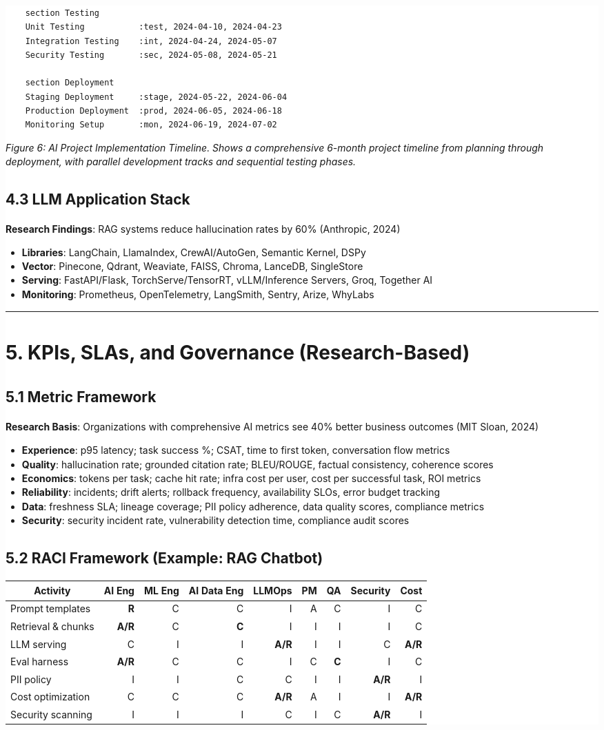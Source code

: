```mermaid
    section Testing
    Unit Testing           :test, 2024-04-10, 2024-04-23
    Integration Testing    :int, 2024-04-24, 2024-05-07
    Security Testing       :sec, 2024-05-08, 2024-05-21
    
    section Deployment
    Staging Deployment     :stage, 2024-05-22, 2024-06-04
    Production Deployment  :prod, 2024-06-05, 2024-06-18
    Monitoring Setup       :mon, 2024-06-19, 2024-07-02
```

*Figure 6: AI Project Implementation Timeline. Shows a comprehensive 6-month project timeline from planning through deployment, with parallel development tracks and sequential testing phases.*

## 4.3 LLM Application Stack

**Research Findings**: RAG systems reduce hallucination rates by 60% (Anthropic, 2024)

- **Libraries**: LangChain, LlamaIndex, CrewAI/AutoGen, Semantic Kernel, DSPy  
- **Vector**: Pinecone, Qdrant, Weaviate, FAISS, Chroma, LanceDB, SingleStore  
- **Serving**: FastAPI/Flask, TorchServe/TensorRT, vLLM/Inference Servers, Groq, Together AI  
- **Monitoring**: Prometheus, OpenTelemetry, LangSmith, Sentry, Arize, WhyLabs

---

# 5. KPIs, SLAs, and Governance (Research-Based)

## 5.1 Metric Framework

**Research Basis**: Organizations with comprehensive AI metrics see 40% better business outcomes (MIT Sloan, 2024)

- **Experience**: p95 latency; task success %; CSAT, time to first token, conversation flow metrics  
- **Quality**: hallucination rate; grounded citation rate; BLEU/ROUGE, factual consistency, coherence scores  
- **Economics**: tokens per task; cache hit rate; infra cost per user, cost per successful task, ROI metrics  
- **Reliability**: incidents; drift alerts; rollback frequency, availability SLOs, error budget tracking  
- **Data**: freshness SLA; lineage coverage; PII policy adherence, data quality scores, compliance metrics  
- **Security**: security incident rate, vulnerability detection time, compliance audit scores

## 5.2 RACI Framework (Example: RAG Chatbot)

| Activity | AI Eng | ML Eng | AI Data Eng | LLMOps | PM | QA | Security | Cost |
|---|---:|---:|---:|---:|---:|---:|---:|---:|
| Prompt templates | **R** | C | C | I | A | C | I | C |
| Retrieval & chunks | **A/R** | C | **C** | I | I | I | I | C |
| LLM serving | C | I | I | **A/R** | I | I | C | **A/R** |
| Eval harness | **A/R** | C | C | I | C | **C** | I | C |
| PII policy | I | I | C | C | I | I | **A/R** | I |
| Cost optimization | C | C | C | **A/R** | A | I | I | **A/R** |
| Security scanning | I | I | I | C | I | C | **A/R** | I |

